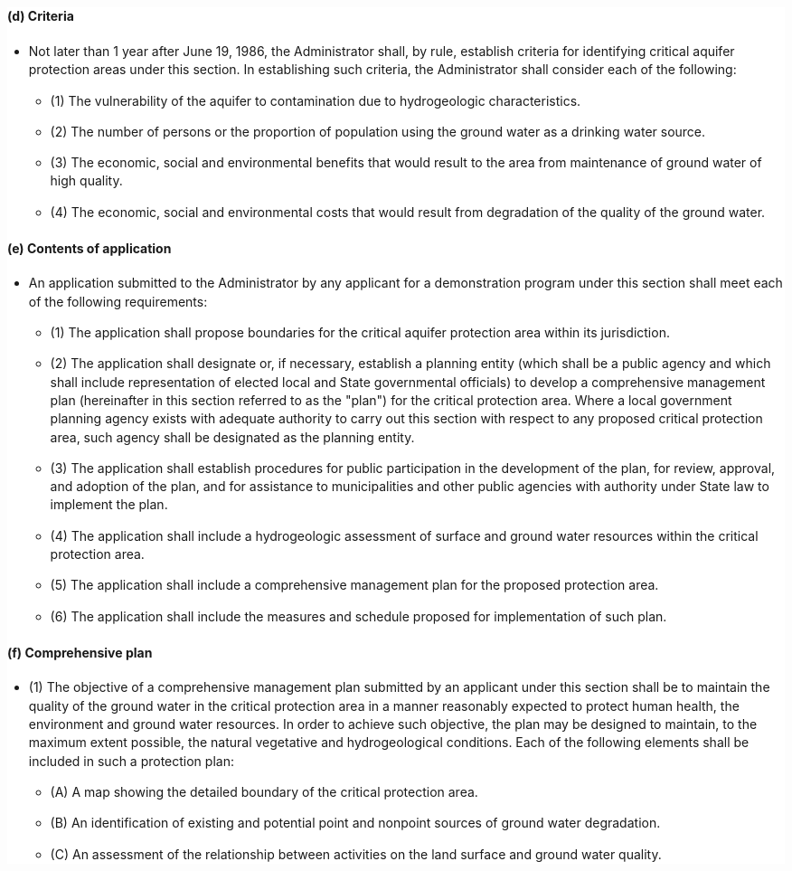 #### (d) Criteria
* Not later than 1 year after June 19, 1986, the Administrator shall, by rule, establish criteria for identifying critical aquifer protection areas under this section. In establishing such criteria, the Administrator shall consider each of the following:

  * (1) The vulnerability of the aquifer to contamination due to hydrogeologic characteristics.

  * (2) The number of persons or the proportion of population using the ground water as a drinking water source.

  * (3) The economic, social and environmental benefits that would result to the area from maintenance of ground water of high quality.

  * (4) The economic, social and environmental costs that would result from degradation of the quality of the ground water.

#### (e) Contents of application
* An application submitted to the Administrator by any applicant for a demonstration program under this section shall meet each of the following requirements:

  * (1) The application shall propose boundaries for the critical aquifer protection area within its jurisdiction.

  * (2) The application shall designate or, if necessary, establish a planning entity (which shall be a public agency and which shall include representation of elected local and State governmental officials) to develop a comprehensive management plan (hereinafter in this section referred to as the "plan") for the critical protection area. Where a local government planning agency exists with adequate authority to carry out this section with respect to any proposed critical protection area, such agency shall be designated as the planning entity.

  * (3) The application shall establish procedures for public participation in the development of the plan, for review, approval, and adoption of the plan, and for assistance to municipalities and other public agencies with authority under State law to implement the plan.

  * (4) The application shall include a hydrogeologic assessment of surface and ground water resources within the critical protection area.

  * (5) The application shall include a comprehensive management plan for the proposed protection area.

  * (6) The application shall include the measures and schedule proposed for implementation of such plan.

#### (f) Comprehensive plan
* (1) The objective of a comprehensive management plan submitted by an applicant under this section shall be to maintain the quality of the ground water in the critical protection area in a manner reasonably expected to protect human health, the environment and ground water resources. In order to achieve such objective, the plan may be designed to maintain, to the maximum extent possible, the natural vegetative and hydrogeological conditions. Each of the following elements shall be included in such a protection plan:

  * (A) A map showing the detailed boundary of the critical protection area.

  * (B) An identification of existing and potential point and nonpoint sources of ground water degradation.

  * (C) An assessment of the relationship between activities on the land surface and ground water quality.
